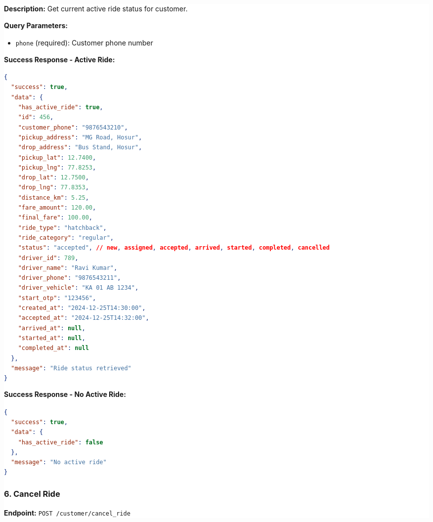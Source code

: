 **Description:** Get current active ride status for customer.

**Query Parameters:**
- `phone` (required): Customer phone number

**Success Response - Active Ride:**
```json
{
  "success": true,
  "data": {
    "has_active_ride": true,
    "id": 456,
    "customer_phone": "9876543210",
    "pickup_address": "MG Road, Hosur",
    "drop_address": "Bus Stand, Hosur",
    "pickup_lat": 12.7400,
    "pickup_lng": 77.8253,
    "drop_lat": 12.7500,
    "drop_lng": 77.8353,
    "distance_km": 5.25,
    "fare_amount": 120.00,
    "final_fare": 100.00,
    "ride_type": "hatchback",
    "ride_category": "regular",
    "status": "accepted", // new, assigned, accepted, arrived, started, completed, cancelled
    "driver_id": 789,
    "driver_name": "Ravi Kumar",
    "driver_phone": "9876543211",
    "driver_vehicle": "KA 01 AB 1234",
    "start_otp": "123456",
    "created_at": "2024-12-25T14:30:00",
    "accepted_at": "2024-12-25T14:32:00",
    "arrived_at": null,
    "started_at": null,
    "completed_at": null
  },
  "message": "Ride status retrieved"
}
```

**Success Response - No Active Ride:**
```json
{
  "success": true,
  "data": {
    "has_active_ride": false
  },
  "message": "No active ride"
}
```

### 6. Cancel Ride
**Endpoint:** `POST /customer/cancel_ride`
